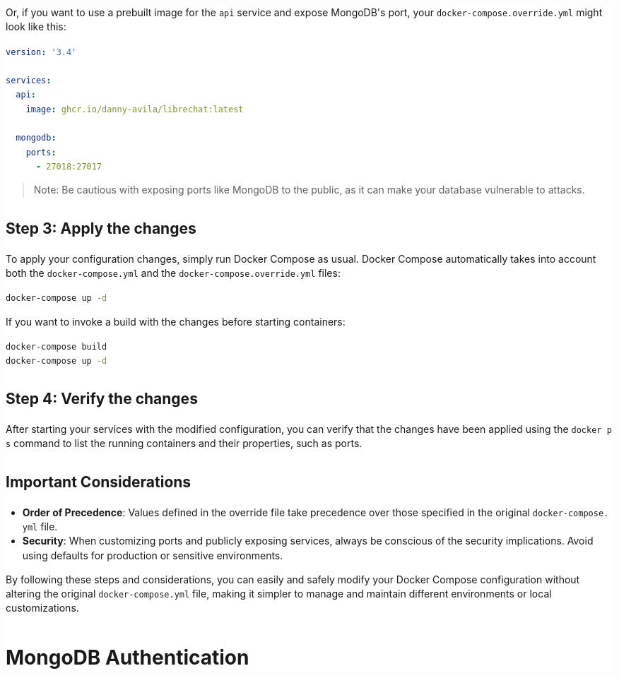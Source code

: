 Or, if you want to use a prebuilt image for the `api` service and expose MongoDB's port, your `docker-compose.override.yml` might look like this:

```yaml
version: '3.4'

services:
  api:
    image: ghcr.io/danny-avila/librechat:latest

  mongodb:
    ports:
      - 27018:27017
```

> Note: Be cautious with exposing ports like MongoDB to the public, as it can make your database vulnerable to attacks.

## Step 3: Apply the changes

To apply your configuration changes, simply run Docker Compose as usual. Docker Compose automatically takes into account both the `docker-compose.yml` and the `docker-compose.override.yml` files:

```bash
docker-compose up -d
```

If you want to invoke a build with the changes before starting containers:

```bash
docker-compose build
docker-compose up -d
```

## Step 4: Verify the changes

After starting your services with the modified configuration, you can verify that the changes have been applied using the `docker ps` command to list the running containers and their properties, such as ports.

## Important Considerations

- **Order of Precedence**: Values defined in the override file take precedence over those specified in the original `docker-compose.yml` file.
- **Security**: When customizing ports and publicly exposing services, always be conscious of the security implications. Avoid using defaults for production or sensitive environments.

By following these steps and considerations, you can easily and safely modify your Docker Compose configuration without altering the original `docker-compose.yml` file, making it simpler to manage and maintain different environments or local customizations.


# MongoDB Authentication
